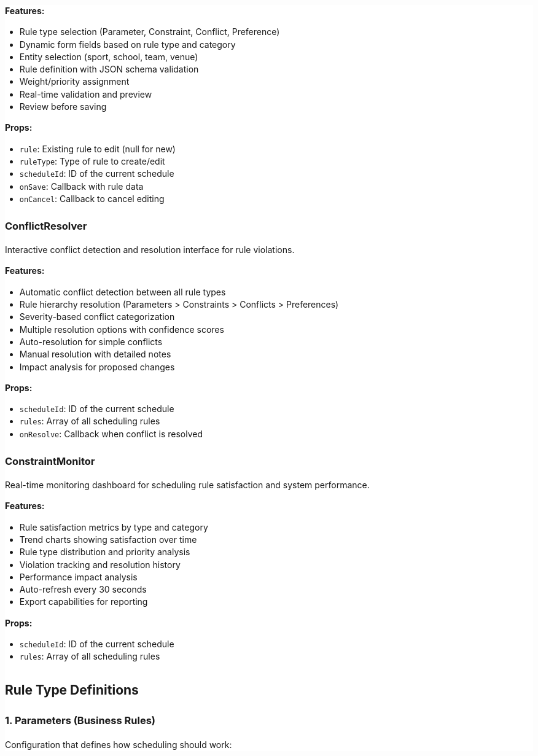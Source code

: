 **Features:**
- Rule type selection (Parameter, Constraint, Conflict, Preference)
- Dynamic form fields based on rule type and category
- Entity selection (sport, school, team, venue)
- Rule definition with JSON schema validation
- Weight/priority assignment
- Real-time validation and preview
- Review before saving

**Props:**
- `rule`: Existing rule to edit (null for new)
- `ruleType`: Type of rule to create/edit
- `scheduleId`: ID of the current schedule
- `onSave`: Callback with rule data
- `onCancel`: Callback to cancel editing

### ConflictResolver
Interactive conflict detection and resolution interface for rule violations.

**Features:**
- Automatic conflict detection between all rule types
- Rule hierarchy resolution (Parameters > Constraints > Conflicts > Preferences)
- Severity-based conflict categorization
- Multiple resolution options with confidence scores
- Auto-resolution for simple conflicts
- Manual resolution with detailed notes
- Impact analysis for proposed changes

**Props:**
- `scheduleId`: ID of the current schedule
- `rules`: Array of all scheduling rules
- `onResolve`: Callback when conflict is resolved

### ConstraintMonitor
Real-time monitoring dashboard for scheduling rule satisfaction and system performance.

**Features:**
- Rule satisfaction metrics by type and category
- Trend charts showing satisfaction over time
- Rule type distribution and priority analysis
- Violation tracking and resolution history
- Performance impact analysis
- Auto-refresh every 30 seconds
- Export capabilities for reporting

**Props:**
- `scheduleId`: ID of the current schedule
- `rules`: Array of all scheduling rules

## Rule Type Definitions

### 1. Parameters (Business Rules)
Configuration that defines how scheduling should work:
